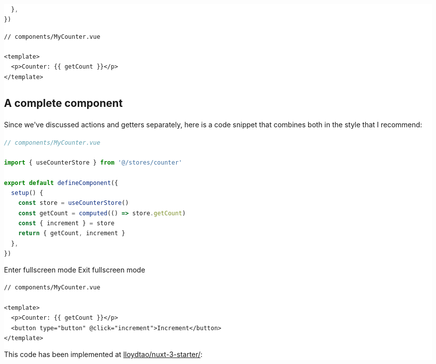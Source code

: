 ```ts
  },
})
```

```vue
// components/MyCounter.vue

<template>
  <p>Counter: {{ getCount }}</p>
</template>
```

## A complete component

Since we've discussed actions and getters separately, here is a code snippet that combines both in the style that I recommend:  

```ts
// components/MyCounter.vue

import { useCounterStore } from '@/stores/counter'

export default defineComponent({
  setup() {
    const store = useCounterStore()
    const getCount = computed(() => store.getCount)
    const { increment } = store
    return { getCount, increment }
  },
})
```

Enter fullscreen mode Exit fullscreen mode

```vue
// components/MyCounter.vue

<template>
  <p>Counter: {{ getCount }}</p>
  <button type="button" @click="increment">Increment</button>
</template>
```

This code has been implemented at [lloydtao/nuxt-3-starter/](https://github.com/lloydtao/nuxt-3-starter/):

